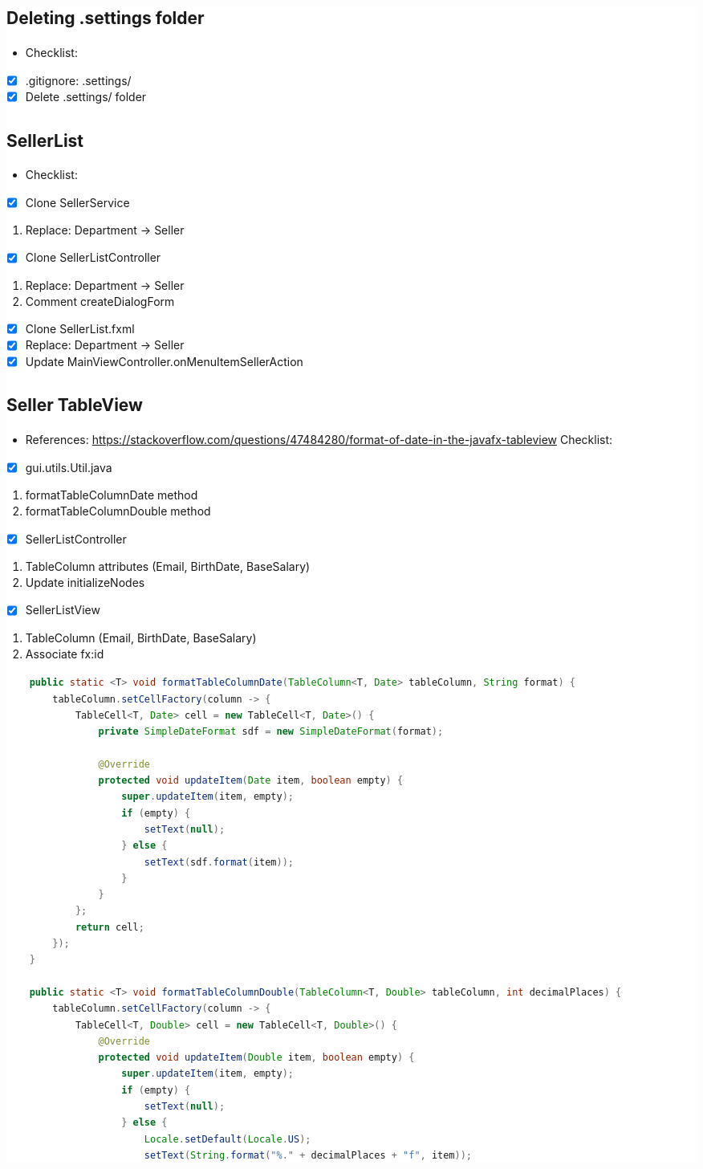 ## Deleting .settings folder
- Checklist:
- [x] .gitignore: .settings/
- [x] Delete .settings/ folder

## SellerList
- Checklist:
- [x] Clone SellerService
1. Replace: Department -> Seller
- [x] Clone SellerListController
1. Replace: Department -> Seller
1. Comment createDialogForm
- [x] Clone SellerList.fxml
- [x] Replace: Department -> Seller
- [x] Update MainViewController.onMenuItemSellerAction

## Seller TableView
- References:
https://stackoverflow.com/questions/47484280/format-of-date-in-the-javafx-tableview
Checklist:
- [x] gui.utils.Util.java
1. formatTableColumnDate method
1. formatTableColumnDouble method
- [x] SellerListController
1. TableColumn attributes (Email, BirthDate, BaseSalary)
1. Update initializeNodes
- [x] SellerListView
1. TableColumn (Email, BirthDate, BaseSalary)
1. Associate fx:id
~~~java
	public static <T> void formatTableColumnDate(TableColumn<T, Date> tableColumn, String format) {
		tableColumn.setCellFactory(column -> {
			TableCell<T, Date> cell = new TableCell<T, Date>() {
				private SimpleDateFormat sdf = new SimpleDateFormat(format);

				@Override
				protected void updateItem(Date item, boolean empty) {
					super.updateItem(item, empty);
					if (empty) {
						setText(null);
					} else {
						setText(sdf.format(item));
					}
				}
			};
			return cell;
		});
	}

	public static <T> void formatTableColumnDouble(TableColumn<T, Double> tableColumn, int decimalPlaces) {
		tableColumn.setCellFactory(column -> {
			TableCell<T, Double> cell = new TableCell<T, Double>() {
				@Override
				protected void updateItem(Double item, boolean empty) {
					super.updateItem(item, empty);
					if (empty) {
						setText(null);
					} else {
						Locale.setDefault(Locale.US);
						setText(String.format("%." + decimalPlaces + "f", item));
~~~